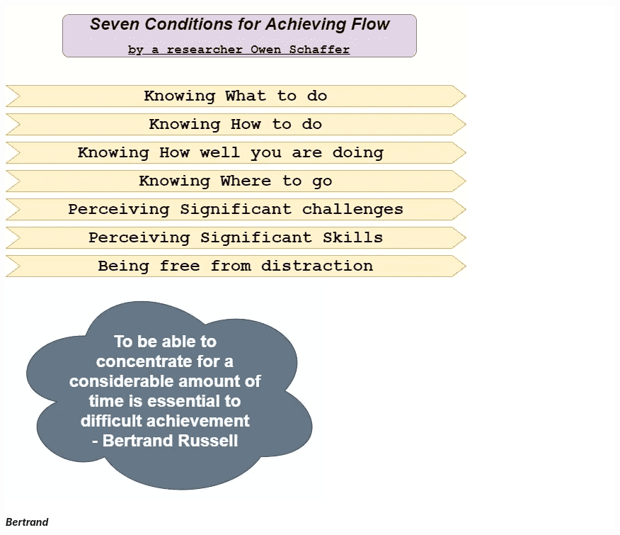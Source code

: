 ***![](img/17b29d6e9751faf4e0c039de04e36146.png)******![](img/d5a08fef4156e2cbd50fe195b14da3bd.png)***

***Bertrand***
